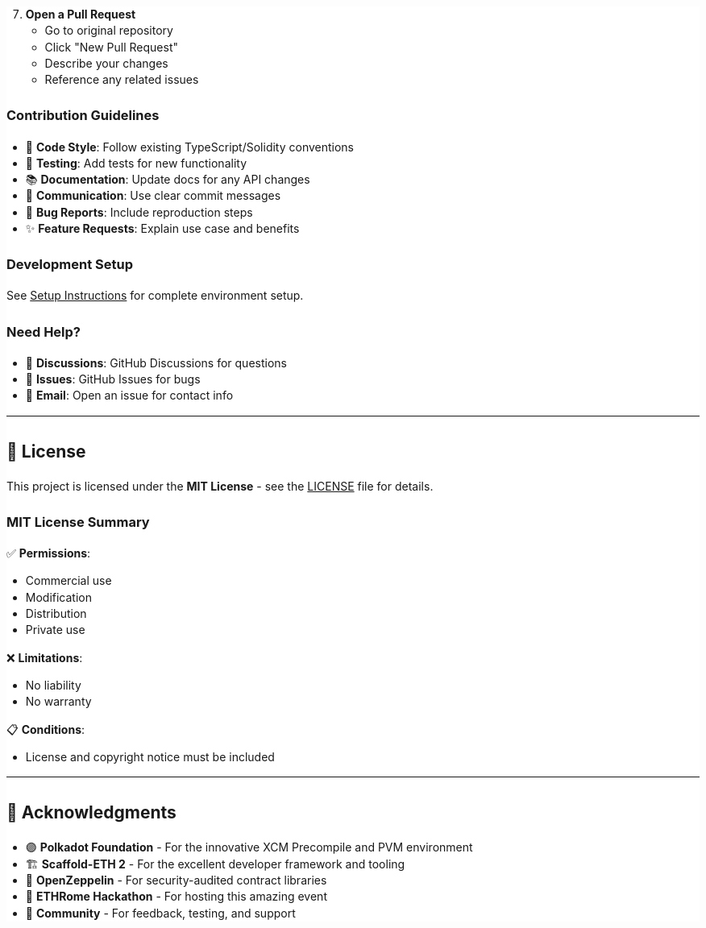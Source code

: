 7. **Open a Pull Request**
   - Go to original repository
   - Click "New Pull Request"
   - Describe your changes
   - Reference any related issues

### **Contribution Guidelines**

- 📝 **Code Style**: Follow existing TypeScript/Solidity conventions
- 🧪 **Testing**: Add tests for new functionality
- 📚 **Documentation**: Update docs for any API changes
- 💬 **Communication**: Use clear commit messages
- 🐛 **Bug Reports**: Include reproduction steps
- ✨ **Feature Requests**: Explain use case and benefits

### **Development Setup**

See [Setup Instructions](#setup-instructions) for complete environment setup.

### **Need Help?**

- 💬 **Discussions**: GitHub Discussions for questions
- 🐛 **Issues**: GitHub Issues for bugs
- 📧 **Email**: Open an issue for contact info

---

## 📄 License

This project is licensed under the **MIT License** - see the [LICENSE](LICENSE) file for details.

### **MIT License Summary**

✅ **Permissions**:
- Commercial use
- Modification
- Distribution
- Private use

❌ **Limitations**:
- No liability
- No warranty

📋 **Conditions**:
- License and copyright notice must be included

---

## 🙏 Acknowledgments

- 🟣 **Polkadot Foundation** - For the innovative XCM Precompile and PVM environment
- 🏗️ **Scaffold-ETH 2** - For the excellent developer framework and tooling
- 🔐 **OpenZeppelin** - For security-audited contract libraries
- 🎪 **ETHRome Hackathon** - For hosting this amazing event
- 👥 **Community** - For feedback, testing, and support
